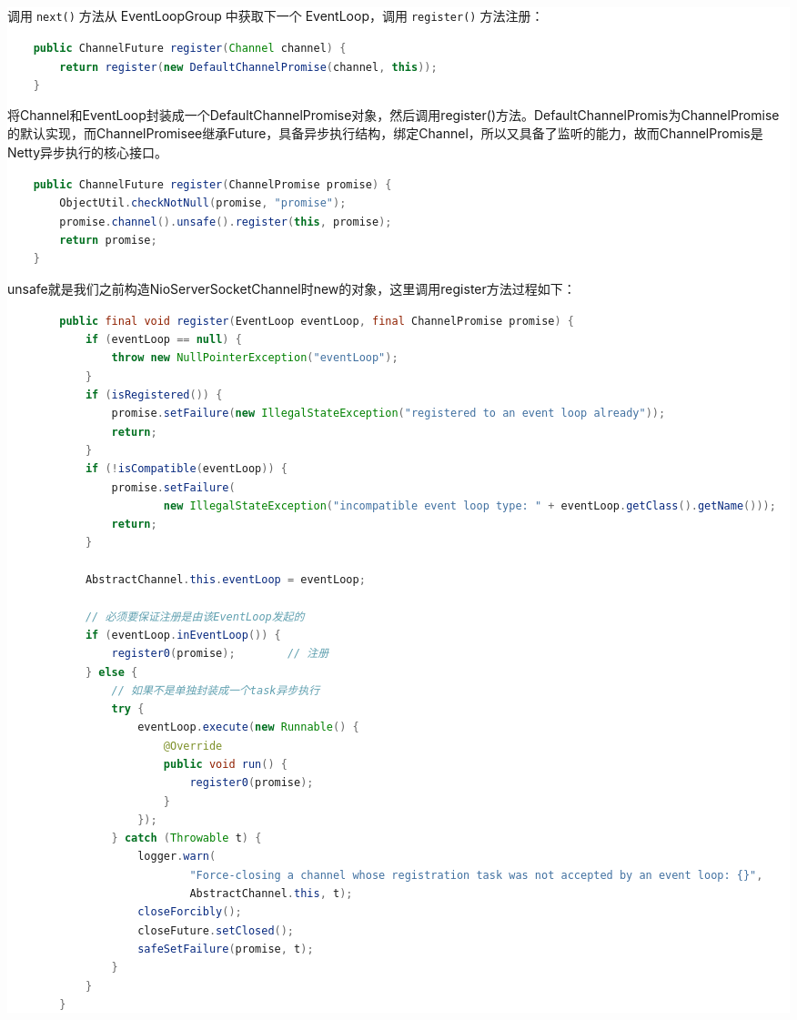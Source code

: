 调用 `next()` 方法从 EventLoopGroup 中获取下一个 EventLoop，调用 `register()` 方法注册： 

```java
	public ChannelFuture register(Channel channel) {
        return register(new DefaultChannelPromise(channel, this));
    }

```

将Channel和EventLoop封装成一个DefaultChannelPromise对象，然后调用register()方法。DefaultChannelPromis为ChannelPromise的默认实现，而ChannelPromisee继承Future，具备异步执行结构，绑定Channel，所以又具备了监听的能力，故而ChannelPromis是Netty异步执行的核心接口。 

```java
	public ChannelFuture register(ChannelPromise promise) {
        ObjectUtil.checkNotNull(promise, "promise");
        promise.channel().unsafe().register(this, promise);
        return promise;
    }

```

unsafe就是我们之前构造NioServerSocketChannel时new的对象，这里调用register方法过程如下：

```java
		public final void register(EventLoop eventLoop, final ChannelPromise promise) {
            if (eventLoop == null) {
                throw new NullPointerException("eventLoop");
            }
            if (isRegistered()) {
                promise.setFailure(new IllegalStateException("registered to an event loop already"));
                return;
            }
            if (!isCompatible(eventLoop)) {
                promise.setFailure(
                        new IllegalStateException("incompatible event loop type: " + eventLoop.getClass().getName()));
                return;
            }

            AbstractChannel.this.eventLoop = eventLoop;

            // 必须要保证注册是由该EventLoop发起的
            if (eventLoop.inEventLoop()) {
                register0(promise);        // 注册
            } else {
                // 如果不是单独封装成一个task异步执行
                try {
                    eventLoop.execute(new Runnable() {
                        @Override
                        public void run() {
                            register0(promise);
                        }
                    });
                } catch (Throwable t) {
                    logger.warn(
                            "Force-closing a channel whose registration task was not accepted by an event loop: {}",
                            AbstractChannel.this, t);
                    closeForcibly();
                    closeFuture.setClosed();
                    safeSetFailure(promise, t);
                }
            }
        }	

```